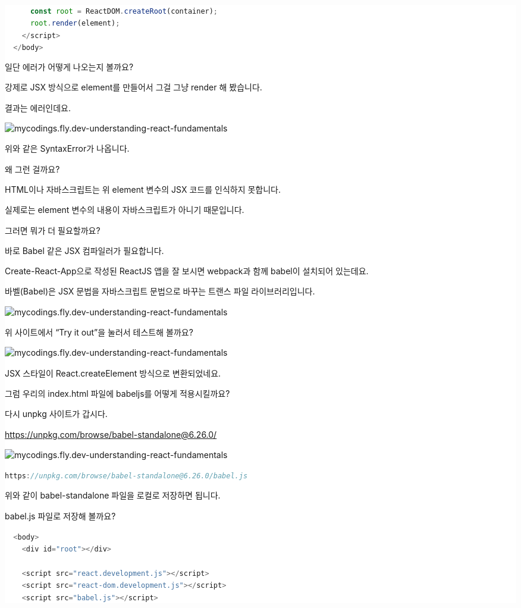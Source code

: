 ```js 
      const root = ReactDOM.createRoot(container);
      root.render(element);
    </script>
  </body>
```

일단 에러가 어떻게 나오는지 볼까요?

강제로 JSX 방식으로 element를 만들어서 그걸 그냥 render 해 봤습니다.
 
결과는 에러인데요.

![mycodings.fly.dev-understanding-react-fundamentals](https://blogger.googleusercontent.com/img/a/AVvXsEjxMiDTsft6n0Yt8yNKFySNsK6A1xH-vbW2_6yrUAcspWx0FNWvdX9XMgIxpSLedy174Ikkqu5KTXgGcMUbnyw2jFdkINmvx-i-RlLhUmnVJBEsZjvPvdtLLeY2CsKmAkjqtwfgzvgzomivvhcZYOfmhVqlGEizvKsL3fWm2fcZu_6on-_WyyDaoGVS=w640-h92)  
 
위와 같은 SyntaxError가 나옵니다.
 
왜 그런 걸까요?
 
HTML이나 자바스크립트는 위 element 변수의 JSX 코드를 인식하지 못합니다.
 
실제로는 element 변수의 내용이 자바스크립트가 아니기 때문입니다.
 
그러면 뭐가 더 필요할까요?
 
바로 Babel 같은 JSX 컴파일러가 필요합니다.
 
Create-React-App으로 작성된 ReactJS 앱을 잘 보시면 webpack과 함께 babel이 설치되어 있는데요.
 
바벨(Babel)은 JSX 문법을 자바스크립트 문법으로 바꾸는 트랜스 파일 라이브러리입니다.

![mycodings.fly.dev-understanding-react-fundamentals](https://blogger.googleusercontent.com/img/a/AVvXsEjd7irlsYUtT7mVtrFhStnuNHp8VAr2e0Iyg6J6zHGHNlgkn2VyGKU5hBBlDrurTpJLRA6Z4WVK5iELtHk1g76_ORghdjAu-lg31PNcbUUA5Gfh5R8UYipQO-Avh1glvjOoOTsmxYLh4W4fXr5_IpFQx84TVG_MdJ2oo3Ijf3TwP_uY55Ghh3ixd8nB=w640-h422) 

위 사이트에서 “Try it out”을 눌러서 테스트해 볼까요?
 
![mycodings.fly.dev-understanding-react-fundamentals](https://blogger.googleusercontent.com/img/a/AVvXsEhU35x8v1fkN8Gqj1MQxCOgvmbXjE9IjK2x1hDthYy76L94y_js_y2t5FULse9L31OsFoa7oe6n-DzGpP_f8jcChwVo7MWj85onLxqyiqBWKtpQD74HoTmcQPmuZrxY0yhkWyDuUck6-q7JIJPEK7cqvzBQtlwzP_z-ir2aF_-hMKBV2JLrDA2rEl2s=w640-h262) 


JSX 스타일이 React.createElement 방식으로 변환되었네요.
 
그럼 우리의 index.html 파일에 babeljs를 어떻게 적용시킬까요?
 
다시 unpkg 사이트가 갑시다.
 
https://unpkg.com/browse/babel-standalone@6.26.0/
 
![mycodings.fly.dev-understanding-react-fundamentals](https://blogger.googleusercontent.com/img/a/AVvXsEiQzTRVjYudQQjSzALtutsGuMI38eb1zjLHjOaR_c34HWT8bTEtbWk3irQE1NeaUn_20AeU0qfrc3eRS5bjlscGVUxo9Ma6fBRZUL75Q3HvJer-FukI_CNMa6d-Kbi71DtrLsSM0yhzDsi_nUpkC3MiwQXFULgE8bYsAeEuNVVrZaqbMyntRsIZ4QJS=w640-h336) 

```js 
https://unpkg.com/browse/babel-standalone@6.26.0/babel.js
```
 
위와 같이 babel-standalone 파일을 로컬로 저장하면 됩니다.
 
babel.js 파일로 저장해 볼까요?

```js 
  <body>
    <div id="root"></div>

    <script src="react.development.js"></script>
    <script src="react-dom.development.js"></script>
    <script src="babel.js"></script>
```
